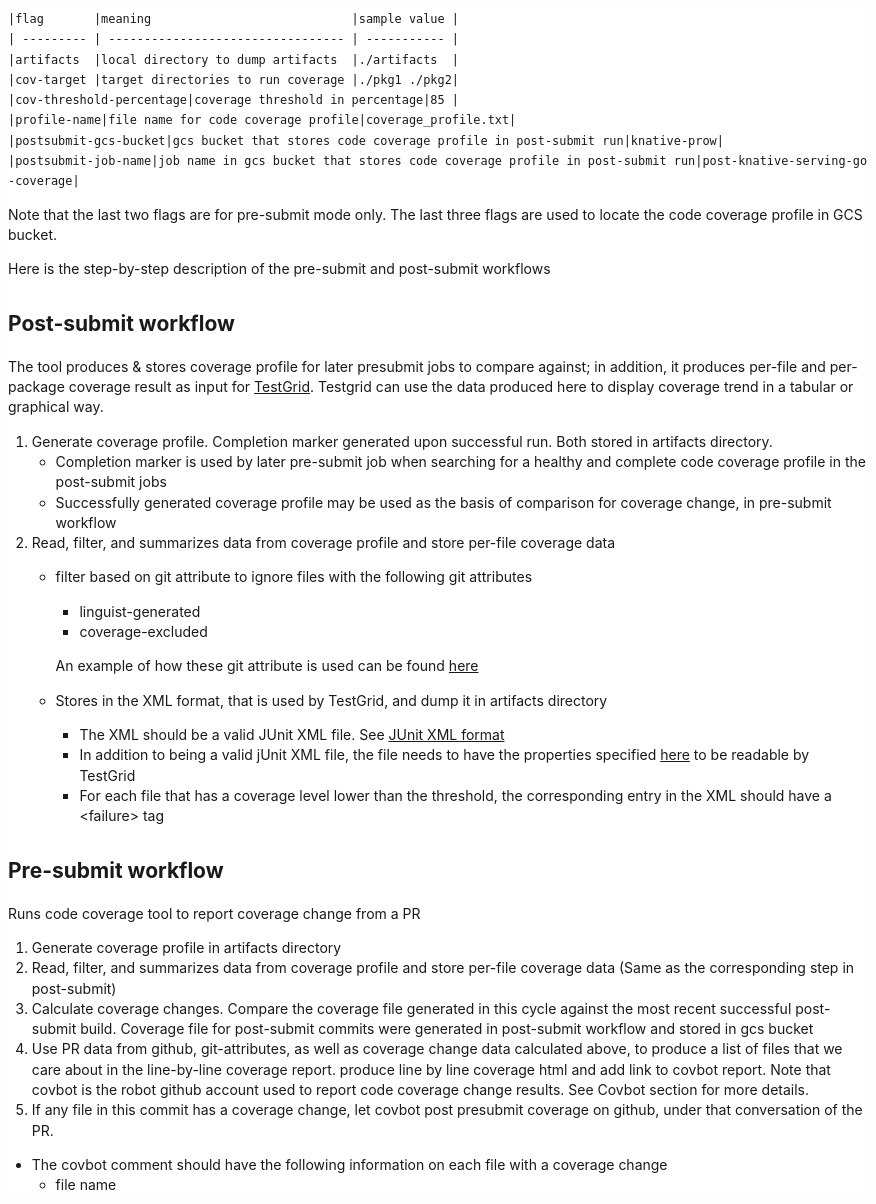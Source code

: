     |flag       |meaning                            |sample value |
    | --------- | --------------------------------- | ----------- |
    |artifacts  |local directory to dump artifacts  |./artifacts  |
    |cov-target |target directories to run coverage |./pkg1 ./pkg2|
    |cov-threshold-percentage|coverage threshold in percentage|85 |
    |profile-name|file name for code coverage profile|coverage_profile.txt|
    |postsubmit-gcs-bucket|gcs bucket that stores code coverage profile in post-submit run|knative-prow|
    |postsubmit-job-name|job name in gcs bucket that stores code coverage profile in post-submit run|post-knative-serving-go-coverage|
    
Note that the last two flags are for pre-submit mode only. The last three flags are used to locate the code coverage profile in GCS bucket.

Here is the step-by-step description of the pre-submit and post-submit workflows

## Post-submit workflow
The tool produces & stores coverage profile for later presubmit jobs to compare against; in addition, it produces per-file and per-package coverage result as input for [TestGrid](https://github.com/kubernetes/test-infra/tree/master/testgrid). Testgrid can use the data produced here to display coverage trend in a tabular or graphical way. 

1. Generate coverage profile. Completion marker generated upon successful run. Both stored
 in artifacts directory.
    - Completion marker is used by later pre-submit job when searching for a healthy and complete 
    code coverage profile in the post-submit jobs
    - Successfully generated coverage profile may be used as the basis of comparison for coverage change, in pre-submit workflow
2. Read, filter, and summarizes data from coverage profile and store per-file coverage data
    - filter based on git attribute to ignore files with the following git attributes
      - linguist-generated
      - coverage-excluded
      
      An example of how these git attribute is used can be found [here](https://github.com/knative/serving/blob/master/.gitattributes)
    - Stores in the XML format, that is used by TestGrid, and dump it in artifacts directory
      - The XML should be a valid JUnit XML file. See 
  [JUnit XML format](https://www.ibm.com/support/knowledgecenter/en/SSQ2R2_14.1.0/com.ibm.rsar.analysis.codereview.cobol.doc/topics/cac_useresults_junit.html)
      - In addition to being a valid jUnit XML file, the file needs to have the properties specified [here](https://github.com/kubernetes/test-infra/tree/master/gubernator#gcs-layout) to be readable by TestGrid 
      - For each file that has a coverage level lower than the threshold, the corresponding entry in the XML should have a \<failure\> tag

## Pre-submit workflow
Runs code coverage tool to report coverage change from a PR

1. Generate coverage profile in artifacts directory
2. Read, filter, and summarizes data from coverage profile and store per-file coverage data (Same as the corresponding step in post-submit)
3. Calculate coverage changes. Compare the coverage file generated in this cycle against the most
 recent successful post-submit build. Coverage file for post-submit commits were generated in 
 post-submit workflow and stored in gcs bucket
4. Use PR data from github, git-attributes, as well as coverage change data calculated above, to 
produce a list of files that we care about in the line-by-line coverage report. produce line by 
line coverage html and add link to covbot report. Note that covbot is the robot github account 
used to report code coverage change results. See Covbot section for more details.
5. If any file in this commit has a coverage change, let covbot post presubmit coverage on github, under that conversation of the PR. 
  - The covbot comment should have the following information on each file with a coverage change
    - file name